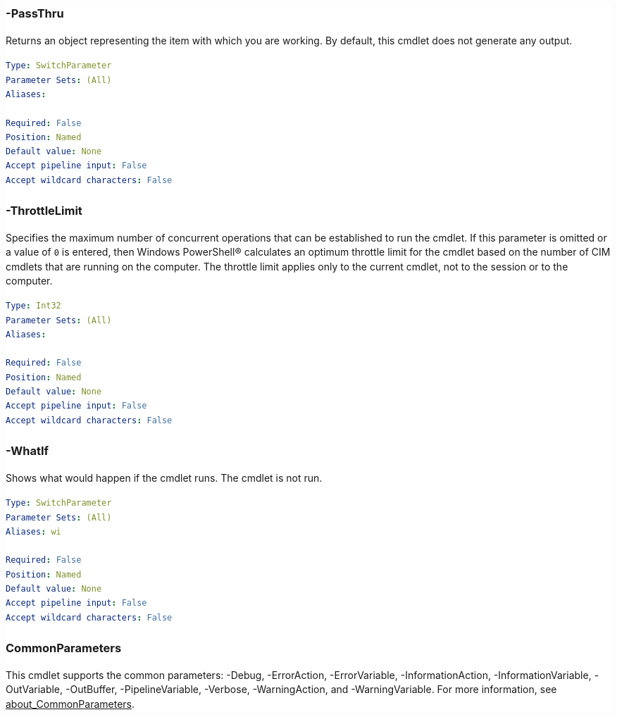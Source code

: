 ### -PassThru
Returns an object representing the item with which you are working.
By default, this cmdlet does not generate any output.

```yaml
Type: SwitchParameter
Parameter Sets: (All)
Aliases: 

Required: False
Position: Named
Default value: None
Accept pipeline input: False
Accept wildcard characters: False
```

### -ThrottleLimit
Specifies the maximum number of concurrent operations that can be established to run the cmdlet.
If this parameter is omitted or a value of `0` is entered, then Windows PowerShell® calculates an optimum throttle limit for the cmdlet based on the number of CIM cmdlets that are running on the computer.
The throttle limit applies only to the current cmdlet, not to the session or to the computer.

```yaml
Type: Int32
Parameter Sets: (All)
Aliases: 

Required: False
Position: Named
Default value: None
Accept pipeline input: False
Accept wildcard characters: False
```

### -WhatIf
Shows what would happen if the cmdlet runs. The cmdlet is not run.

```yaml
Type: SwitchParameter
Parameter Sets: (All)
Aliases: wi

Required: False
Position: Named
Default value: None
Accept pipeline input: False
Accept wildcard characters: False
```

### CommonParameters
This cmdlet supports the common parameters: -Debug, -ErrorAction, -ErrorVariable, -InformationAction, -InformationVariable, -OutVariable, -OutBuffer, -PipelineVariable, -Verbose, -WarningAction, and -WarningVariable. For more information, see [about_CommonParameters](https://go.microsoft.com/fwlink/?LinkID=113216).
